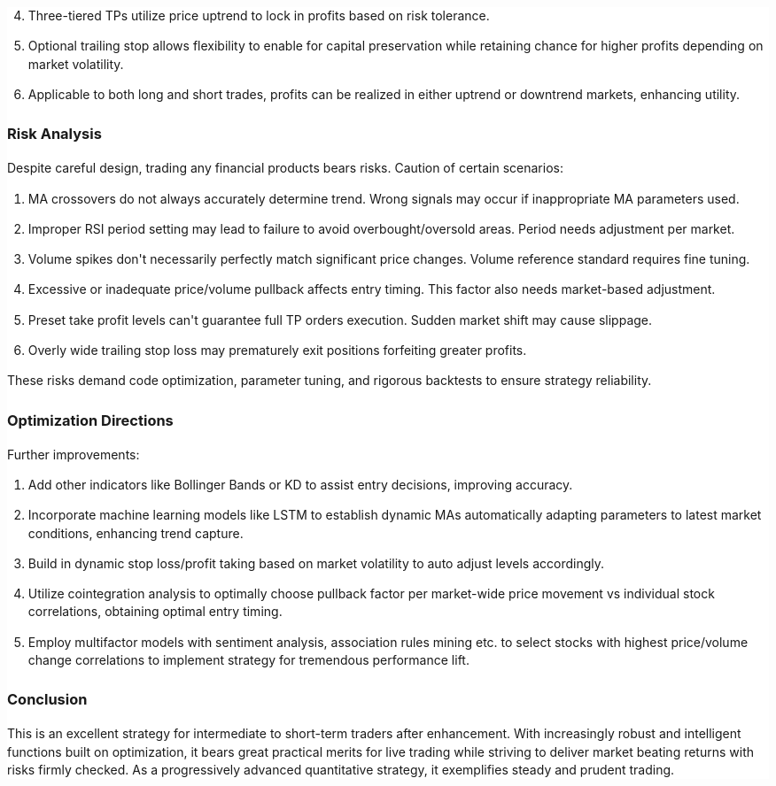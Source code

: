 4. Three-tiered TPs utilize price uptrend to lock in profits based on risk tolerance.   

5. Optional trailing stop allows flexibility to enable for capital preservation while retaining chance for higher profits depending on market volatility.  

6. Applicable to both long and short trades, profits can be realized in either uptrend or downtrend markets, enhancing utility.  

### Risk Analysis  

Despite careful design, trading any financial products bears risks. Caution of certain scenarios:

1. MA crossovers do not always accurately determine trend. Wrong signals may occur if inappropriate MA parameters used.  

2. Improper RSI period setting may lead to failure to avoid overbought/oversold areas. Period needs adjustment per market.   

3. Volume spikes don't necessarily perfectly match significant price changes. Volume reference standard requires fine tuning.  

4. Excessive or inadequate price/volume pullback affects entry timing. This factor also needs market-based adjustment.   

5. Preset take profit levels can't guarantee full TP orders execution. Sudden market shift may cause slippage.  

6. Overly wide trailing stop loss may prematurely exit positions forfeiting greater profits.  

These risks demand code optimization, parameter tuning, and rigorous backtests to ensure strategy reliability.  

### Optimization Directions   

Further improvements:  

1. Add other indicators like Bollinger Bands or KD to assist entry decisions, improving accuracy.    

2. Incorporate machine learning models like LSTM to establish dynamic MAs automatically adapting parameters to latest market conditions, enhancing trend capture.   

3. Build in dynamic stop loss/profit taking based on market volatility to auto adjust levels accordingly.  

4. Utilize cointegration analysis to optimally choose pullback factor per market-wide price movement vs individual stock correlations, obtaining optimal entry timing.   

5. Employ multifactor models with sentiment analysis, association rules mining etc. to select stocks with highest price/volume change correlations to implement strategy for tremendous performance lift.  

### Conclusion   

This is an excellent strategy for intermediate to short-term traders after enhancement. With increasingly robust and intelligent functions built on optimization, it bears great practical merits for live trading while striving to deliver market beating returns with risks firmly checked. As a progressively advanced quantitative strategy, it exemplifies steady and prudent trading.
